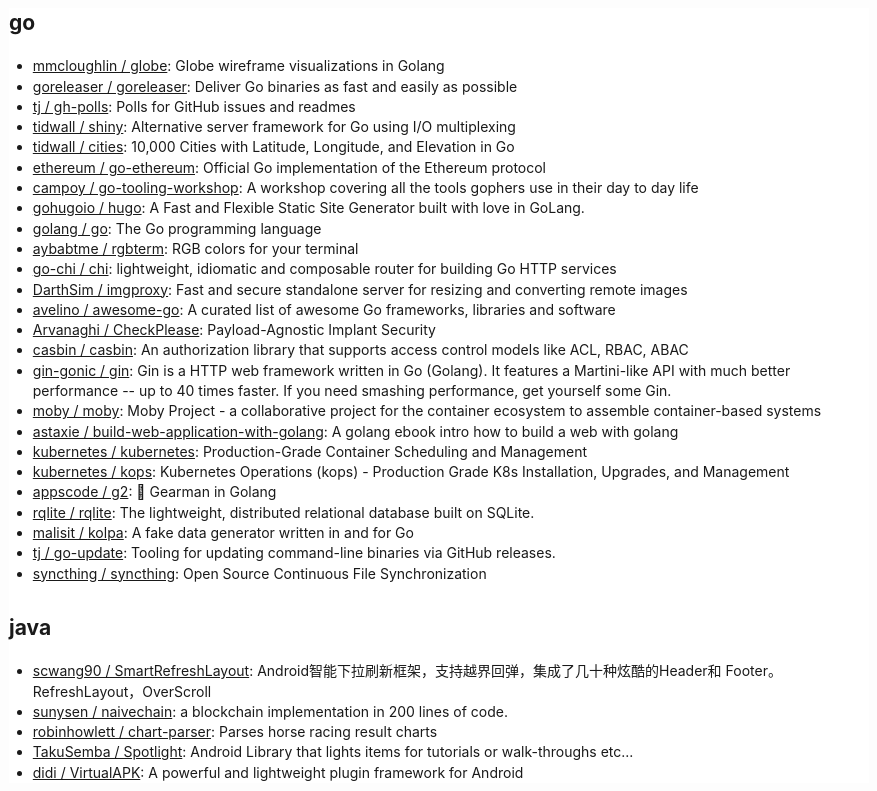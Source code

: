 ## go 
* [mmcloughlin /  globe](https://github.com//mmcloughlin/globe): Globe wireframe visualizations in Golang 
* [goreleaser /  goreleaser](https://github.com//goreleaser/goreleaser): Deliver Go binaries as fast and easily as possible 
* [tj /  gh-polls](https://github.com//tj/gh-polls): Polls for GitHub issues and readmes 
* [tidwall /  shiny](https://github.com//tidwall/shiny): Alternative server framework for Go using I/O multiplexing 
* [tidwall /  cities](https://github.com//tidwall/cities): 10,000 Cities with Latitude, Longitude, and Elevation in Go 
* [ethereum /  go-ethereum](https://github.com//ethereum/go-ethereum): Official Go implementation of the Ethereum protocol 
* [campoy /  go-tooling-workshop](https://github.com//campoy/go-tooling-workshop): A workshop covering all the tools gophers use in their day to day life 
* [gohugoio /  hugo](https://github.com//gohugoio/hugo): A Fast and Flexible Static Site Generator built with love in GoLang. 
* [golang /  go](https://github.com//golang/go): The Go programming language 
* [aybabtme /  rgbterm](https://github.com//aybabtme/rgbterm): RGB colors for your terminal 
* [go-chi /  chi](https://github.com//go-chi/chi): lightweight, idiomatic and composable router for building Go HTTP services 
* [DarthSim /  imgproxy](https://github.com//DarthSim/imgproxy): Fast and secure standalone server for resizing and converting remote images 
* [avelino /  awesome-go](https://github.com//avelino/awesome-go): A curated list of awesome Go frameworks, libraries and software 
* [Arvanaghi /  CheckPlease](https://github.com//Arvanaghi/CheckPlease): Payload-Agnostic Implant Security 
* [casbin /  casbin](https://github.com//casbin/casbin): An authorization library that supports access control models like ACL, RBAC, ABAC 
* [gin-gonic /  gin](https://github.com//gin-gonic/gin): Gin is a HTTP web framework written in Go (Golang). It features a Martini-like API with much better performance -- up to 40 times faster. If you need smashing performance, get yourself some Gin. 
* [moby /  moby](https://github.com//moby/moby): Moby Project - a collaborative project for the container ecosystem to assemble container-based systems 
* [astaxie /  build-web-application-with-golang](https://github.com//astaxie/build-web-application-with-golang): A golang ebook intro how to build a web with golang 
* [kubernetes /  kubernetes](https://github.com//kubernetes/kubernetes): Production-Grade Container Scheduling and Management 
* [kubernetes /  kops](https://github.com//kubernetes/kops): Kubernetes Operations (kops) - Production Grade K8s Installation, Upgrades, and Management 
* [appscode /  g2](https://github.com//appscode/g2): 👾 Gearman in Golang 
* [rqlite /  rqlite](https://github.com//rqlite/rqlite): The lightweight, distributed relational database built on SQLite. 
* [malisit /  kolpa](https://github.com//malisit/kolpa): A fake data generator written in and for Go 
* [tj /  go-update](https://github.com//tj/go-update): Tooling for updating command-line binaries via GitHub releases. 
* [syncthing /  syncthing](https://github.com//syncthing/syncthing): Open Source Continuous File Synchronization 

## java 
* [scwang90 /  SmartRefreshLayout](https://github.com//scwang90/SmartRefreshLayout): Android智能下拉刷新框架，支持越界回弹，集成了几十种炫酷的Header和 Footer。 RefreshLayout，OverScroll 
* [sunysen /  naivechain](https://github.com//sunysen/naivechain): a blockchain implementation in 200 lines of code. 
* [robinhowlett /  chart-parser](https://github.com//robinhowlett/chart-parser): Parses horse racing result charts 
* [TakuSemba /  Spotlight](https://github.com//TakuSemba/Spotlight): Android Library that lights items for tutorials or walk-throughs etc... 
* [didi /  VirtualAPK](https://github.com//didi/VirtualAPK): A powerful and lightweight plugin framework for Android 
